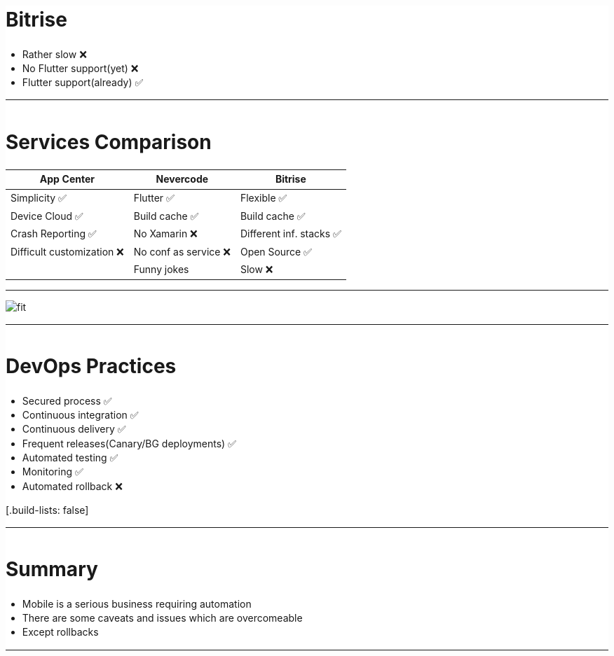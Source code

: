 
# Bitrise

* Rather slow :x:
* No Flutter support(yet) :x:
* Flutter support(already) :white_check_mark:

---

# Services Comparison

| App Center | Nevercode | Bitrise |
| --- | --- | --- |
| Simplicity :white_check_mark: | Flutter :white_check_mark: | Flexible :white_check_mark: |
| Device Cloud :white_check_mark: | Build cache :white_check_mark: | Build cache :white_check_mark: |
| Crash Reporting :white_check_mark: | No Xamarin :x: | Different inf. stacks :white_check_mark: |
| Difficult customization :x: | No conf as service :x: | Open Source :white_check_mark: |
||Funny jokes |Slow :x:|

---

![fit](https://media.giphy.com/media/kVaj8JXJcDsqs/giphy.gif)

---

# DevOps Practices

* Secured process :white_check_mark:
* Continuous integration :white_check_mark:
* Continuous delivery :white_check_mark:
* Frequent releases(Canary/BG deployments) :white_check_mark:
* Automated testing :white_check_mark:
* Monitoring :white_check_mark:
* Automated rollback :x:

[.build-lists: false]

---

# Summary

* Mobile is a serious business requiring automation
* There are some caveats and issues which are overcomeable
* Except rollbacks


---


[^2]: https://blog.rom1v.com/2018/03/introducing-scrcpy/
[^10]: https://medium.com/@joshgare/8-tips-to-speed-up-your-swift-build-and-compile-times-in-xcode-73081e1d84ba